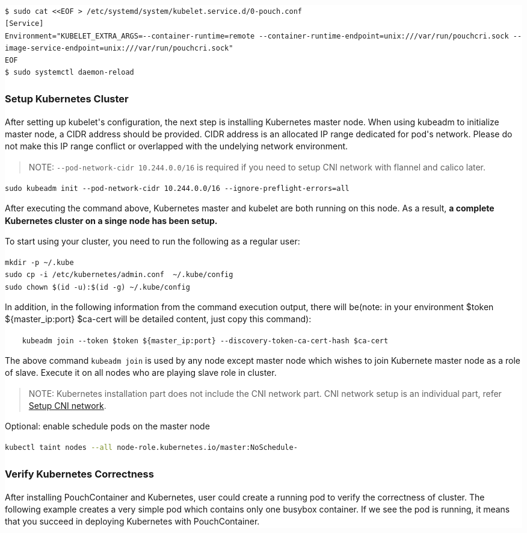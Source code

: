 ``` shell
$ sudo cat <<EOF > /etc/systemd/system/kubelet.service.d/0-pouch.conf
[Service]
Environment="KUBELET_EXTRA_ARGS=--container-runtime=remote --container-runtime-endpoint=unix:///var/run/pouchcri.sock --image-service-endpoint=unix:///var/run/pouchcri.sock"
EOF
$ sudo systemctl daemon-reload
```

### Setup Kubernetes Cluster

After setting up kubelet's configuration, the next step is installing Kubernetes master node. When using kubeadm to initialize master node, a CIDR address should be provided. CIDR address is an allocated IP range dedicated for pod's network. Please do not make this IP range conflict or overlapped with the undelying network environment.

> NOTE: `--pod-network-cidr 10.244.0.0/16` is required if you need to setup CNI network with flannel and calico later.

``` shell
sudo kubeadm init --pod-network-cidr 10.244.0.0/16 --ignore-preflight-errors=all
```

After executing the command above, Kubernetes master and kubelet are both running on this node.  As a result, **a complete Kubernetes cluster on a singe node has been setup.**

To start using your cluster, you need to run the following as a regular user:

``` shell
mkdir -p ~/.kube
sudo cp -i /etc/kubernetes/admin.conf  ~/.kube/config
sudo chown $(id -u):$(id -g) ~/.kube/config
```

In addition, in the following information from the command execution output, there will be(note: in your environment $token ${master_ip:port} $ca-cert will be detailed content, just copy this command):

```
    kubeadm join --token $token ${master_ip:port} --discovery-token-ca-cert-hash $ca-cert
```

The above command `kubeadm join` is used by any node except master node which wishes to join Kubernete master node as a role of slave. Execute it on all nodes who are playing slave role in cluster.

> NOTE: Kubernetes installation part does not include the CNI network part. CNI network setup is an individual part, refer [Setup CNI network]().

Optional: enable schedule pods on the master node

```sh
kubectl taint nodes --all node-role.kubernetes.io/master:NoSchedule-
```

### Verify Kubernetes Correctness

After installing PouchContainer and Kubernetes, user could create a running pod to verify the correctness of cluster. The following example creates a very simple pod which contains only one busybox container. If we see the pod is running, it means that you succeed in deploying Kubernetes with PouchContainer.
